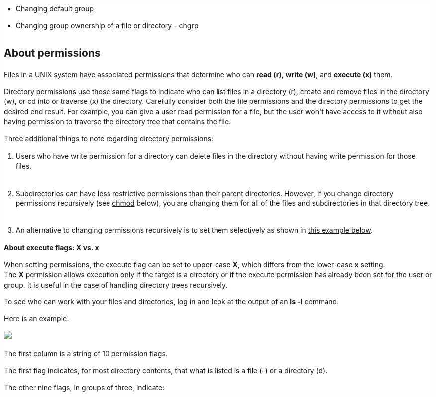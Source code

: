   - [Changing default group](#Settingfileanddirectorypermissions-Chan)

  - [Changing group ownership of a file or directory -
    chgrp](#Settingfileanddirectorypermissions-Chan)

## About permissions

Files in a UNIX system have associated permissions that determine who
can **read (r)**, **write (w)**, and **execute (x)** them.

Directory permissions use those same flags to indicate who can list
files in a directory (r), create and remove files in the directory (w),
or cd into or traverse (x) the directory. Carefully consider both the
file permissions and the directory permissions to get the desired end
result. For example, you can give a user read permission for a file, but
the user won't have access to it without also having permission to
traverse the directory tree that contains the file.

Three additional things to note regarding directory permissions:

1.  Users who have write permission for a directory can delete files in
    the directory without having write permission for those files.  
     

2.  Subdirectories can have less restrictive permissions than their
    parent directories. However, if you change directory permissions
    recursively
    (see [chmod](#Settingfileanddirectorypermissions-chmo) below), you
    are changing them for all of the files and subdirectories in that
    directory tree.  
     

3.  An alternative to changing permissions recursively is to set them
    selectively as shown in [this
    example <u>below</u>](#Settingfileanddirectorypermissions-sele).

**About execute flags: X vs. x**

When setting permissions, the execute flag can be set to
upper-case **X**, which differs from the lower-case **x** setting.
The **X** permission allows execution only if the target is a directory
or if the execute permission has already been set for the user or group.
It is useful in the case of handling directory trees recursively.

To see who can work with your files and directories, log in and look at
the output of an **ls ‑l** command.

Here is an example.

![](media/image1.png)

The first column is a string of 10 permission flags.

The first flag indicates, for most directory contents, that what is
listed is a file (-) or a directory (d).

The other nine flags, in groups of three, indicate:
